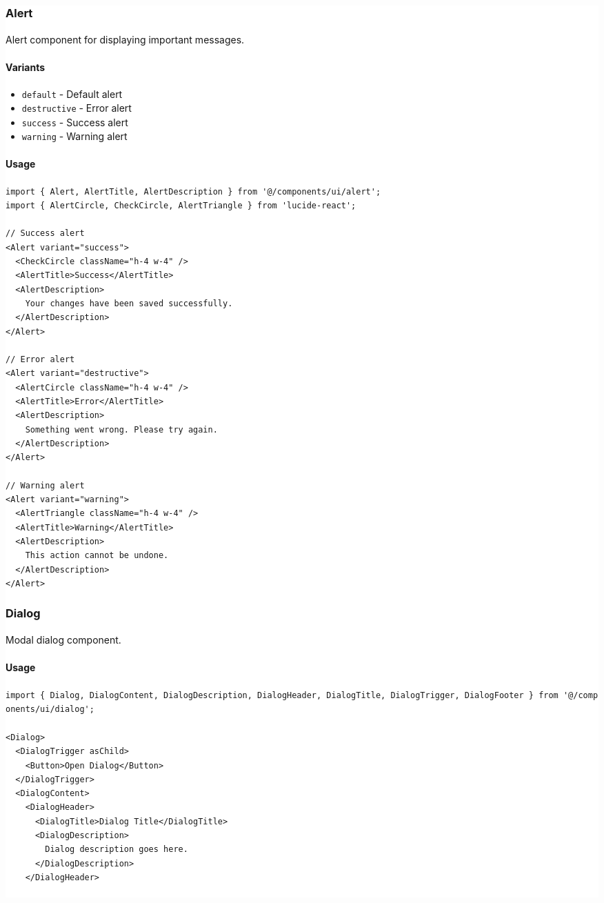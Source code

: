 ### Alert

Alert component for displaying important messages.

#### Variants
- `default` - Default alert
- `destructive` - Error alert
- `success` - Success alert
- `warning` - Warning alert

#### Usage
```tsx
import { Alert, AlertTitle, AlertDescription } from '@/components/ui/alert';
import { AlertCircle, CheckCircle, AlertTriangle } from 'lucide-react';

// Success alert
<Alert variant="success">
  <CheckCircle className="h-4 w-4" />
  <AlertTitle>Success</AlertTitle>
  <AlertDescription>
    Your changes have been saved successfully.
  </AlertDescription>
</Alert>

// Error alert
<Alert variant="destructive">
  <AlertCircle className="h-4 w-4" />
  <AlertTitle>Error</AlertTitle>
  <AlertDescription>
    Something went wrong. Please try again.
  </AlertDescription>
</Alert>

// Warning alert
<Alert variant="warning">
  <AlertTriangle className="h-4 w-4" />
  <AlertTitle>Warning</AlertTitle>
  <AlertDescription>
    This action cannot be undone.
  </AlertDescription>
</Alert>
```

### Dialog

Modal dialog component.

#### Usage
```tsx
import { Dialog, DialogContent, DialogDescription, DialogHeader, DialogTitle, DialogTrigger, DialogFooter } from '@/components/ui/dialog';

<Dialog>
  <DialogTrigger asChild>
    <Button>Open Dialog</Button>
  </DialogTrigger>
  <DialogContent>
    <DialogHeader>
      <DialogTitle>Dialog Title</DialogTitle>
      <DialogDescription>
        Dialog description goes here.
      </DialogDescription>
    </DialogHeader>
    
```